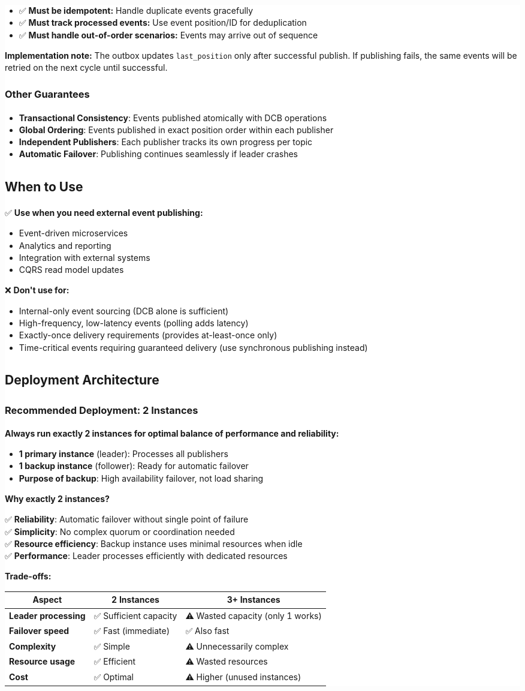 - ✅ **Must be idempotent:** Handle duplicate events gracefully
- ✅ **Must track processed events:** Use event position/ID for deduplication
- ✅ **Must handle out-of-order scenarios:** Events may arrive out of sequence

**Implementation note:** The outbox updates `last_position` only after successful publish. If publishing fails, the same events will be retried on the next cycle until successful.

### Other Guarantees

- **Transactional Consistency**: Events published atomically with DCB operations
- **Global Ordering**: Events published in exact position order within each publisher
- **Independent Publishers**: Each publisher tracks its own progress per topic
- **Automatic Failover**: Publishing continues seamlessly if leader crashes

## When to Use

✅ **Use when you need external event publishing:**
- Event-driven microservices
- Analytics and reporting
- Integration with external systems
- CQRS read model updates

❌ **Don't use for:**
- Internal-only event sourcing (DCB alone is sufficient)
- High-frequency, low-latency events (polling adds latency)
- Exactly-once delivery requirements (provides at-least-once only)
- Time-critical events requiring guaranteed delivery (use synchronous publishing instead)

## Deployment Architecture

### Recommended Deployment: 2 Instances

**Always run exactly 2 instances for optimal balance of performance and reliability:**

- **1 primary instance** (leader): Processes all publishers
- **1 backup instance** (follower): Ready for automatic failover
- **Purpose of backup**: High availability failover, not load sharing

**Why exactly 2 instances?**

✅ **Reliability**: Automatic failover without single point of failure  
✅ **Simplicity**: No complex quorum or coordination needed  
✅ **Resource efficiency**: Backup instance uses minimal resources when idle  
✅ **Performance**: Leader processes efficiently with dedicated resources  

**Trade-offs:**

| Aspect | 2 Instances | 3+ Instances |
|--------|-------------|--------------|
| **Leader processing** | ✅ Sufficient capacity | ⚠️ Wasted capacity (only 1 works) |
| **Failover speed** | ✅ Fast (immediate) | ✅ Also fast |
| **Complexity** | ✅ Simple | ⚠️ Unnecessarily complex |
| **Resource usage** | ✅ Efficient | ⚠️ Wasted resources |
| **Cost** | ✅ Optimal | ⚠️ Higher (unused instances) |
